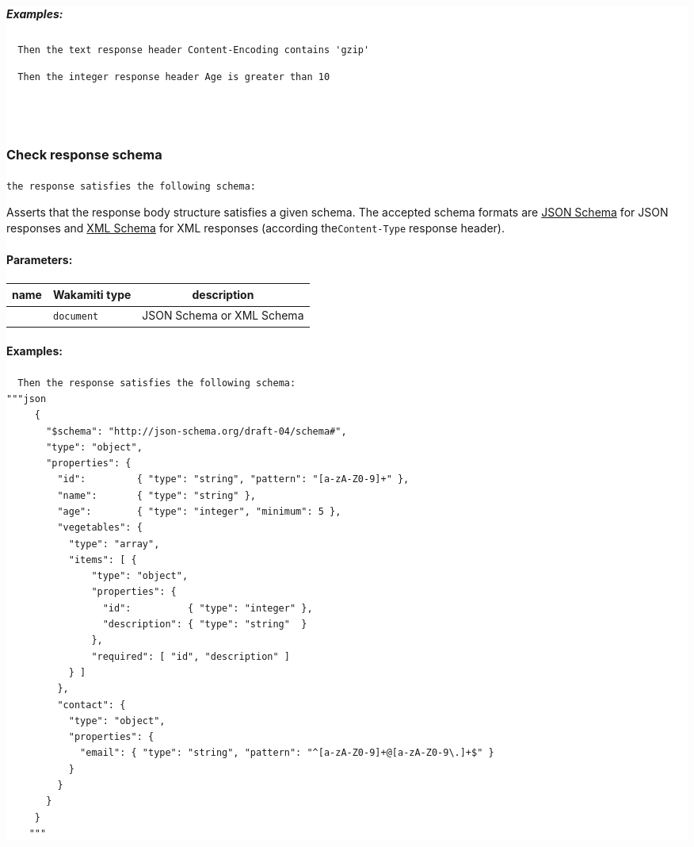 ##### Examples:
```gherkin
  Then the text response header Content-Encoding contains 'gzip'
```
```gherkin
  Then the integer response header Age is greater than 10
```

<br /><br />

### Check response schema
```
the response satisfies the following schema:
```
Asserts that the response body structure satisfies a given schema. The accepted schema formats are
[JSON Schema](https://json-schema.org/) for JSON responses and [XML Schema](https://www.w3.org/2001/XMLSchema) for XML
responses (according the`Content-Type` response header).

#### Parameters:
| name | Wakamiti type | description               |
|------|---------------|---------------------------|
|      | `document`    | JSON Schema or XML Schema |

#### Examples:
```gherkin
  Then the response satisfies the following schema:
"""json
     {
       "$schema": "http://json-schema.org/draft-04/schema#",
       "type": "object",
       "properties": {
         "id":         { "type": "string", "pattern": "[a-zA-Z0-9]+" },
         "name":       { "type": "string" },
         "age":        { "type": "integer", "minimum": 5 },
         "vegetables": {
           "type": "array",
           "items": [ {
               "type": "object",
               "properties": {
                 "id":          { "type": "integer" },
                 "description": { "type": "string"  }
               },
               "required": [ "id", "description" ]
           } ]
         },
         "contact": {
           "type": "object",
           "properties": {
             "email": { "type": "string", "pattern": "^[a-zA-Z0-9]+@[a-zA-Z0-9\.]+$" }
           }
         }
       }
     }
    """
```


[oauth2]: https://datatracker.ietf.org/doc/html/rfc6749 (OAuth 2.0)
[jsonschema]: https://json-schema.org/ (JSON Schema)
[jsonpath]: https://goessner.net/articles/JsonPath/
[xmlschema]: https://www.w3.org/2001/XMLSchema (XML Schema)
[xpath]: https://en.wikipedia.org/wiki/XPath (XPath)
[gpath]: https://accenture.github.io/bdd-for-all/GPATH.html (GPath)
[1]: wakamiti/architecture#comparators